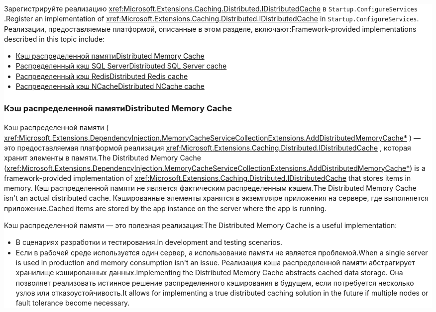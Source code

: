 <span data-ttu-id="b7c84-128">Зарегистрируйте реализацию <xref:Microsoft.Extensions.Caching.Distributed.IDistributedCache> в `Startup.ConfigureServices` .</span><span class="sxs-lookup"><span data-stu-id="b7c84-128">Register an implementation of <xref:Microsoft.Extensions.Caching.Distributed.IDistributedCache> in `Startup.ConfigureServices`.</span></span> <span data-ttu-id="b7c84-129">Реализации, предоставляемые платформой, описанные в этом разделе, включают:</span><span class="sxs-lookup"><span data-stu-id="b7c84-129">Framework-provided implementations described in this topic include:</span></span>

* [<span data-ttu-id="b7c84-130">Кэш распределенной памяти</span><span class="sxs-lookup"><span data-stu-id="b7c84-130">Distributed Memory Cache</span></span>](#distributed-memory-cache)
* [<span data-ttu-id="b7c84-131">Распределенный кэш SQL Server</span><span class="sxs-lookup"><span data-stu-id="b7c84-131">Distributed SQL Server cache</span></span>](#distributed-sql-server-cache)
* [<span data-ttu-id="b7c84-132">Распределенный кэш Redis</span><span class="sxs-lookup"><span data-stu-id="b7c84-132">Distributed Redis cache</span></span>](#distributed-redis-cache)
* [<span data-ttu-id="b7c84-133">Распределенный кэш NCache</span><span class="sxs-lookup"><span data-stu-id="b7c84-133">Distributed NCache cache</span></span>](#distributed-ncache-cache)

### <a name="distributed-memory-cache"></a><span data-ttu-id="b7c84-134">Кэш распределенной памяти</span><span class="sxs-lookup"><span data-stu-id="b7c84-134">Distributed Memory Cache</span></span>

<span data-ttu-id="b7c84-135">Кэш распределенной памяти ( <xref:Microsoft.Extensions.DependencyInjection.MemoryCacheServiceCollectionExtensions.AddDistributedMemoryCache*> ) — это предоставляемая платформой реализация <xref:Microsoft.Extensions.Caching.Distributed.IDistributedCache> , которая хранит элементы в памяти.</span><span class="sxs-lookup"><span data-stu-id="b7c84-135">The Distributed Memory Cache (<xref:Microsoft.Extensions.DependencyInjection.MemoryCacheServiceCollectionExtensions.AddDistributedMemoryCache*>) is a framework-provided implementation of <xref:Microsoft.Extensions.Caching.Distributed.IDistributedCache> that stores items in memory.</span></span> <span data-ttu-id="b7c84-136">Кэш распределенной памяти не является фактическим распределенным кэшем.</span><span class="sxs-lookup"><span data-stu-id="b7c84-136">The Distributed Memory Cache isn't an actual distributed cache.</span></span> <span data-ttu-id="b7c84-137">Кэшированные элементы хранятся в экземпляре приложения на сервере, где выполняется приложение.</span><span class="sxs-lookup"><span data-stu-id="b7c84-137">Cached items are stored by the app instance on the server where the app is running.</span></span>

<span data-ttu-id="b7c84-138">Кэш распределенной памяти — это полезная реализация:</span><span class="sxs-lookup"><span data-stu-id="b7c84-138">The Distributed Memory Cache is a useful implementation:</span></span>

* <span data-ttu-id="b7c84-139">В сценариях разработки и тестирования.</span><span class="sxs-lookup"><span data-stu-id="b7c84-139">In development and testing scenarios.</span></span>
* <span data-ttu-id="b7c84-140">Если в рабочей среде используется один сервер, а использование памяти не является проблемой.</span><span class="sxs-lookup"><span data-stu-id="b7c84-140">When a single server is used in production and memory consumption isn't an issue.</span></span> <span data-ttu-id="b7c84-141">Реализация кэша распределенной памяти абстрагирует хранилище кэшированных данных.</span><span class="sxs-lookup"><span data-stu-id="b7c84-141">Implementing the Distributed Memory Cache abstracts cached data storage.</span></span> <span data-ttu-id="b7c84-142">Она позволяет реализовать истинное решение распределенного кэширования в будущем, если потребуется несколько узлов или отказоустойчивость.</span><span class="sxs-lookup"><span data-stu-id="b7c84-142">It allows for implementing a true distributed caching solution in the future if multiple nodes or fault tolerance become necessary.</span></span>
